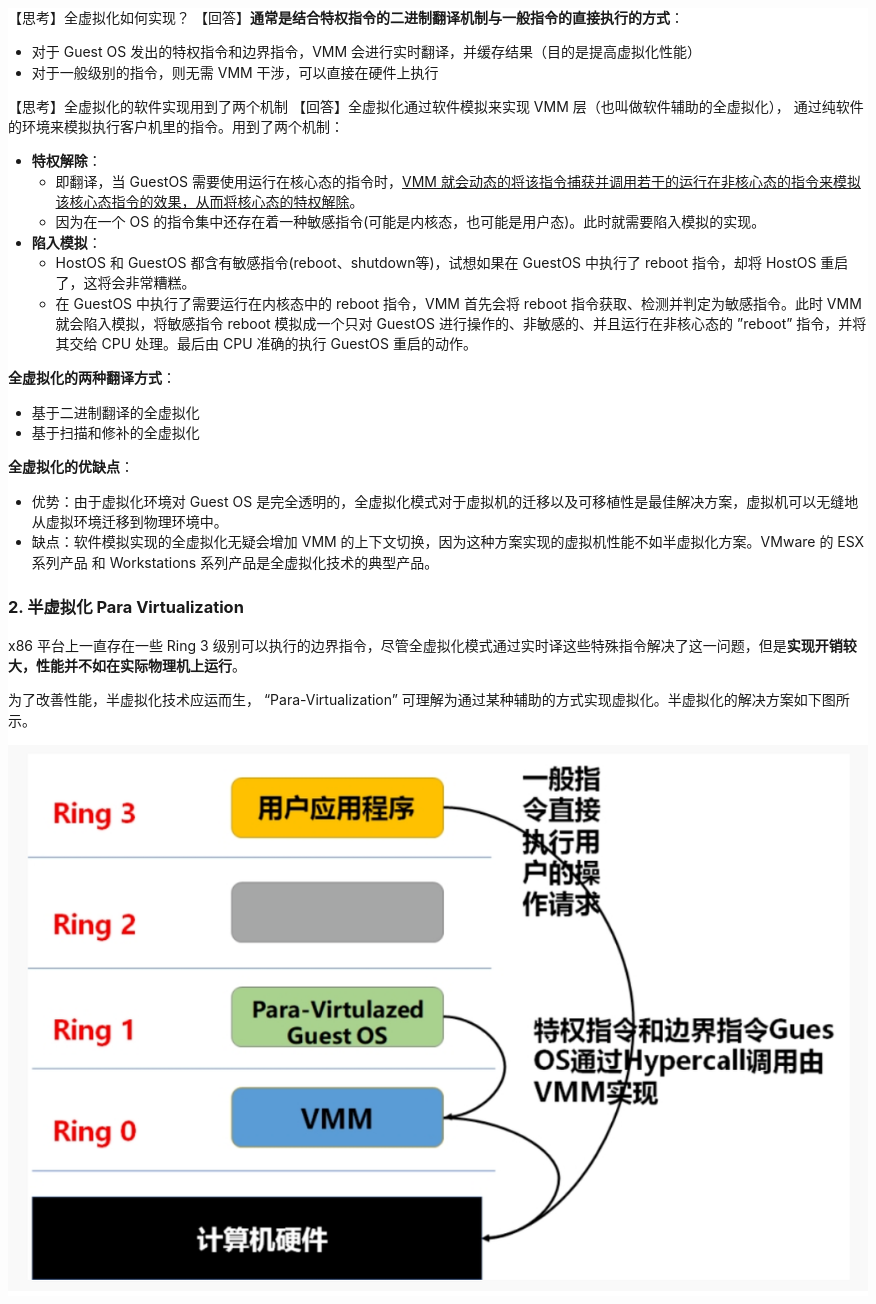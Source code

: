 【思考】全虚拟化如何实现？
【回答】**通常是结合特权指令的二进制翻译机制与一般指令的直接执行的方式**：

- 对于 Guest OS 发出的特权指令和边界指令，VMM 会进行实时翻译，并缓存结果（目的是提高虚拟化性能）
- 对于一般级别的指令，则无需 VMM 干涉，可以直接在硬件上执行

【思考】全虚拟化的软件实现用到了两个机制
【回答】全虚拟化通过软件模拟来实现 VMM 层（也叫做软件辅助的全虚拟化）， 通过纯软件的环境来模拟执行客户机里的指令。用到了两个机制：

- **特权解除**：
    - 即翻译，当 GuestOS 需要使用运行在核心态的指令时，<u>VMM 就会动态的将该指令捕获并调用若干的运行在非核心态的指令来模拟该核心态指令的效果，从而将核心态的特权解除</u>。
    - 因为在一个 OS 的指令集中还存在着一种敏感指令(可能是内核态，也可能是用户态)。此时就需要陷入模拟的实现。 
- **陷入模拟**：
    - HostOS 和 GuestOS 都含有敏感指令(reboot、shutdown等)，试想如果在 GuestOS 中执行了 reboot 指令，却将 HostOS 重启了，这将会非常糟糕。
    - 在 GuestOS 中执行了需要运行在内核态中的 reboot 指令，VMM 首先会将 reboot 指令获取、检测并判定为敏感指令。此时 VMM 就会陷入模拟，将敏感指令 reboot 模拟成一个只对 GuestOS 进行操作的、非敏感的、并且运行在非核心态的 ”reboot” 指令，并将其交给 CPU 处理。最后由 CPU 准确的执行 GuestOS 重启的动作。



**全虚拟化的两种翻译方式**： 

- 基于二进制翻译的全虚拟化 
- 基于扫描和修补的全虚拟化

**全虚拟化的优缺点**：

- 优势：由于虚拟化环境对 Guest OS 是完全透明的，全虚拟化模式对于虚拟机的迁移以及可移植性是最佳解决方案，虚拟机可以无缝地从虚拟环境迁移到物理环境中。
- 缺点：软件模拟实现的全虚拟化无疑会增加 VMM 的上下文切换，因为这种方案实现的虚拟机性能不如半虚拟化方案。VMware 的 ESX 系列产品 和 Workstations 系列产品是全虚拟化技术的典型产品。



### 2. 半虚拟化 Para Virtualization

x86 平台上一直存在一些 Ring 3 级别可以执行的边界指令，尽管全虚拟化模式通过实时译这些特殊指令解决了这一问题，但是**实现开销较大，性能并不如在实际物理机上运行**。

为了改善性能，半虚拟化技术应运而生， “Para-Virtualization” 可理解为通过某种辅助的方式实现虚拟化。半虚拟化的解决方案如下图所示。

![半虚拟化](https://raw.githubusercontent.com/Nevermore12321/LeetCode/blog/%E4%BA%91%E8%AE%A1%E7%AE%97/kvm/%E5%8D%8A%E8%99%9A%E6%8B%9F%E5%8C%96.PNG)

